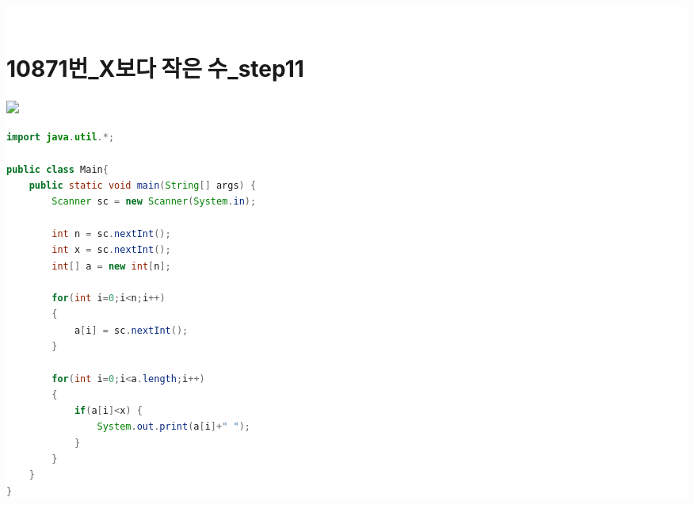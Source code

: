 <br/>

# 10871번\_X보다 작은 수\_step11

![](https://kimmy100b.github.io/assets/images/baekjoon/stage03/step11.jpg)

```java
import java.util.*;

public class Main{
	public static void main(String[] args) {
		Scanner sc = new Scanner(System.in);

		int n = sc.nextInt();
		int x = sc.nextInt();
		int[] a = new int[n];

		for(int i=0;i<n;i++)
		{
			a[i] = sc.nextInt();
		}

		for(int i=0;i<a.length;i++)
		{
			if(a[i]<x) {
				System.out.print(a[i]+" ");
			}
		}
	}
}
```
